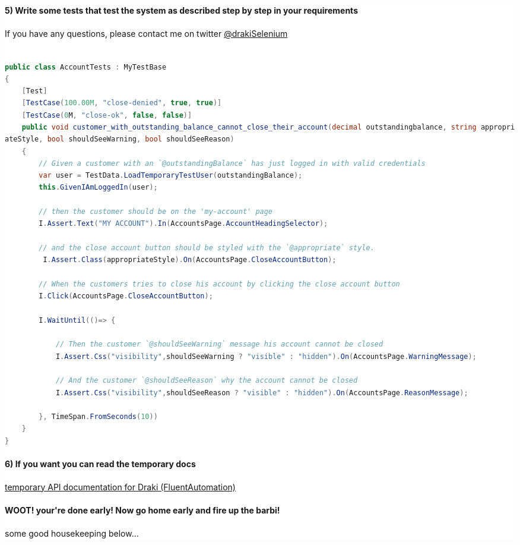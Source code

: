 #### 5) Write some tests that test the system as described step by step in your requirements

If you have any questions, please contact me on twitter [@drakiSelenium](https://twitter.com/drakiSelenium)

```csharp

public class AccountTests : MyTestBase
{
    [Test]
    [TestCase(100.00M, "close-denied", true, true)]
    [TestCase(0M, "close-ok", false, false)]
    public void customer_with_outstanding_balance_cannot_close_their_account(decimal outstandingbalance, string appropriateStyle, bool shouldSeeWarning, bool shouldSeeReason)
    {
        // Given a customer with an `@outstandingBalance` has just logged in with valid credentials
        var user = TestData.LoadTemporaryTestUser(outstandingBalance);
        this.GivenIAmLoggedIn(user);

        // then the customer should be on the 'my-account' page
        I.Assert.Text("MY ACCOUNT").In(AccountsPage.AccountHeadingSelector);

        // and the close account button should be styled with the `@appropriate` style.
         I.Assert.Class(appropriateStyle).On(AccountsPage.CloseAccountButton);
        
        // When the customers tries to close his account by clicking the close account button
        I.Click(AccountsPage.CloseAccountButton);

        I.WaitUntil(()=> {

            // Then the customer `@shouldSeeWarning` message his account cannot be closed
            I.Assert.Css("visibility",shouldSeeWarning ? "visible" : "hidden").On(AccountsPage.WarningMessage);

            // And the customer `@shouldSeeReason` why the account cannot be closed
            I.Assert.Css("visibility",shouldSeeReason ? "visible" : "hidden").On(AccountsPage.ReasonMessage);

        }, TimeSpan.FromSeconds(10))
    }
}
```

#### 6) If you want you can read the temporary docs

[temporary API documentation for Draki (FluentAutomation)](/Docs/)

#### WOOT! your're done early! Now go home early and fire up the barbi!

some good housekeeping below...
